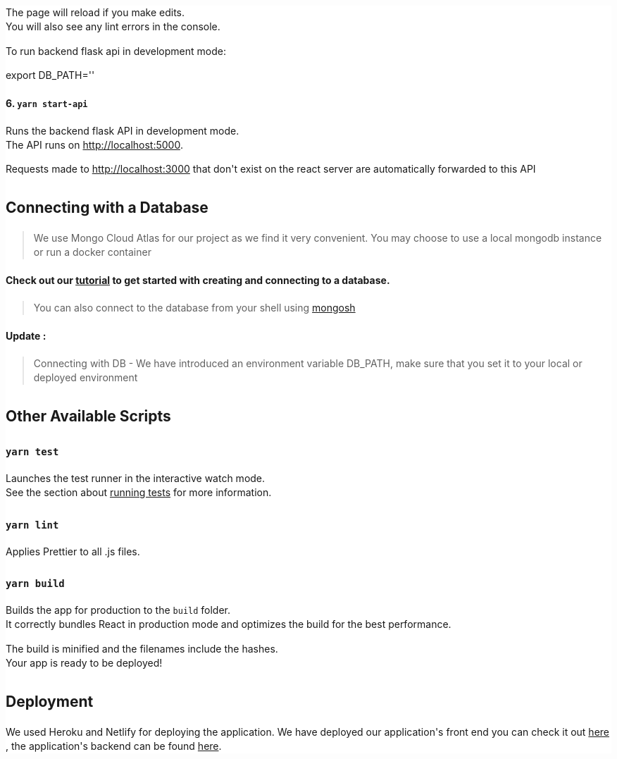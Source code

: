 The page will reload if you make edits.\
You will also see any lint errors in the console.

To run backend flask api in development mode:  
 
 export DB_PATH='<Your mongoDb connection URL>'

#### 6. `yarn start-api`

Runs the backend flask API in development mode.\
The API runs on [http://localhost:5000](http://localhost:5000).

Requests made to [http://localhost:3000](http://localhost:3000) that don't exist on the react server are automatically forwarded to this API


## Connecting with a Database

> We use Mongo Cloud Atlas for our project as we find it very convenient. You may choose to use a local mongodb instance or run a docker container

#### Check out our [tutorial](https://github.com/CSC510-Group-25/feature-hunt/wiki/Getting-Started-with-Database-Development:-Connection-and-Setup) to get started with creating and connecting to a database.

> You can also connect to the database from your shell using [mongosh](https://docs.mongodb.com/mongodb-shell/)

#### Update :
> Connecting with DB - We have introduced an environment variable DB_PATH, make sure that you set it to your local or deployed environment

## Other Available Scripts

### `yarn test`

Launches the test runner in the interactive watch mode.\
See the section about [running tests](https://facebook.github.io/create-react-app/docs/running-tests) for more information.

### `yarn lint`

Applies Prettier to all .js files.

### `yarn build`

Builds the app for production to the `build` folder.\
It correctly bundles React in production mode and optimizes the build for the best performance.

The build is minified and the filenames include the hashes.\
Your app is ready to be deployed!

## Deployment
We used Heroku and Netlify for deploying the application.
We have deployed our application's front end you can check it out [here]( https://feature-hunt-g29.netlify.app/)
, the application's backend can be found [here](https://feature-hunt-final.herokuapp.com/).
